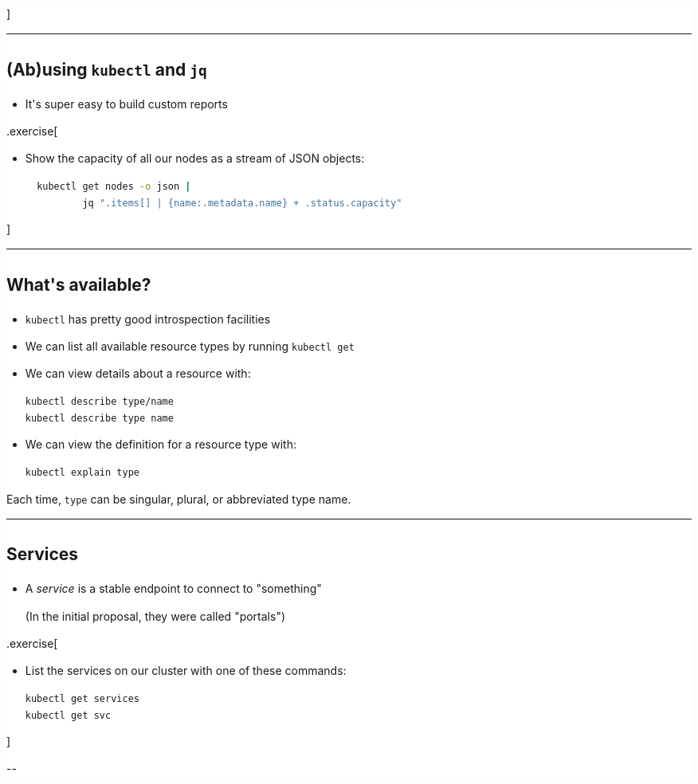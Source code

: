 ]

---

## (Ab)using `kubectl` and `jq`

- It's super easy to build custom reports

.exercise[

- Show the capacity of all our nodes as a stream of JSON objects:
  ```bash
    kubectl get nodes -o json | 
            jq ".items[] | {name:.metadata.name} + .status.capacity"
  ```

]

---

## What's available?

- `kubectl` has pretty good introspection facilities

- We can list all available resource types by running `kubectl get`

- We can view details about a resource with:
  ```bash
  kubectl describe type/name
  kubectl describe type name
  ```

- We can view the definition for a resource type with:
  ```bash
  kubectl explain type
  ```

Each time, `type` can be singular, plural, or abbreviated type name.

---

## Services

- A *service* is a stable endpoint to connect to "something"

  (In the initial proposal, they were called "portals")

.exercise[

- List the services on our cluster with one of these commands:
  ```bash
  kubectl get services
  kubectl get svc
  ```

]

--
